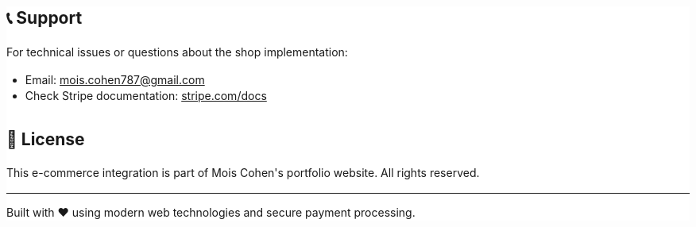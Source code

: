 ## 📞 Support

For technical issues or questions about the shop implementation:
- Email: mois.cohen787@gmail.com
- Check Stripe documentation: [stripe.com/docs](https://stripe.com/docs)

## 📄 License

This e-commerce integration is part of Mois Cohen's portfolio website. All rights reserved.

---

Built with ❤️ using modern web technologies and secure payment processing.